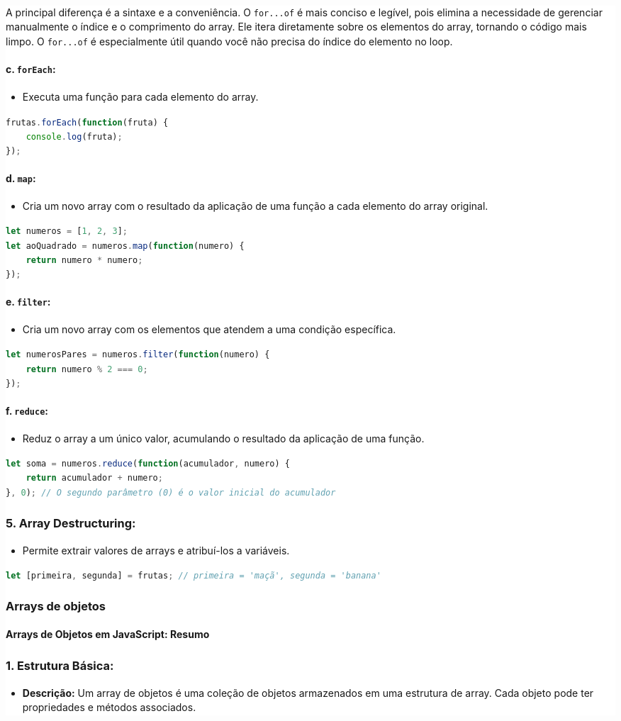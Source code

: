 A principal diferença é a sintaxe e a conveniência. O `for...of` é mais conciso e legível, pois elimina a necessidade de gerenciar manualmente o índice e o comprimento do array. Ele itera diretamente sobre os elementos do array, tornando o código mais limpo. O `for...of` é especialmente útil quando você não precisa do índice do elemento no loop.

#### c. **`forEach`:**
- Executa uma função para cada elemento do array.

```javascript
frutas.forEach(function(fruta) {
    console.log(fruta);
});
```

#### d. **`map`:**
- Cria um novo array com o resultado da aplicação de uma função a cada elemento do array original.

```javascript
let numeros = [1, 2, 3];
let aoQuadrado = numeros.map(function(numero) {
    return numero * numero;
});
```

#### e. **`filter`:**
- Cria um novo array com os elementos que atendem a uma condição específica.

```javascript
let numerosPares = numeros.filter(function(numero) {
    return numero % 2 === 0;
});
```

#### f. **`reduce`:**
- Reduz o array a um único valor, acumulando o resultado da aplicação de uma função.

```javascript
let soma = numeros.reduce(function(acumulador, numero) {
    return acumulador + numero;
}, 0); // O segundo parâmetro (0) é o valor inicial do acumulador
```

### 5. **Array Destructuring:**
- Permite extrair valores de arrays e atribuí-los a variáveis.

```javascript
let [primeira, segunda] = frutas; // primeira = 'maçã', segunda = 'banana'
```

### Arrays de objetos

**Arrays de Objetos em JavaScript: Resumo**

### 1. **Estrutura Básica:**
- **Descrição:** Um array de objetos é uma coleção de objetos armazenados em uma estrutura de array. Cada objeto pode ter propriedades e métodos associados.
